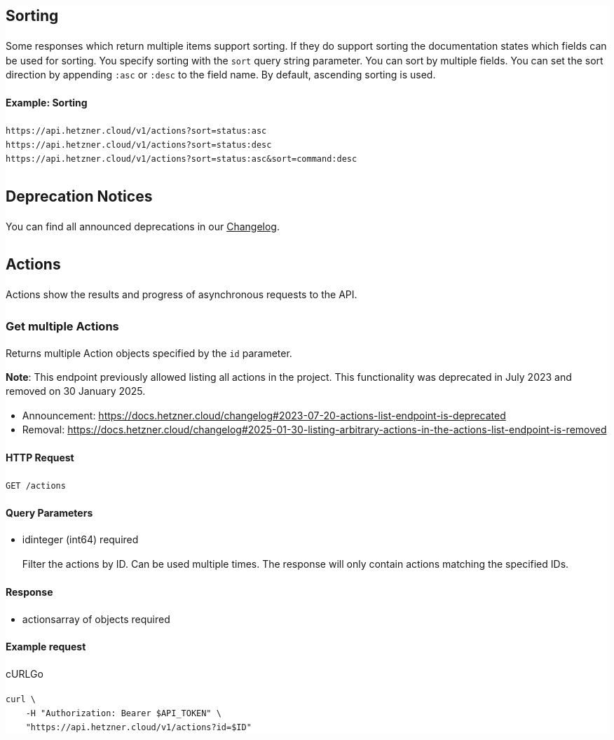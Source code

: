 ## Sorting

Some responses which return multiple items support sorting. If they do support sorting the documentation states which fields can be used for sorting. You specify sorting with the `sort` query string parameter. You can sort by multiple fields. You can set the sort direction by appending `:asc` or `:desc` to the field name. By default, ascending sorting is used.

#### Example: Sorting

```
https://api.hetzner.cloud/v1/actions?sort=status:asc
https://api.hetzner.cloud/v1/actions?sort=status:desc
https://api.hetzner.cloud/v1/actions?sort=status:asc&sort=command:desc
```

## Deprecation Notices

You can find all announced deprecations in our [Changelog](/changelog).

## Actions

Actions show the results and progress of asynchronous requests to the API.

### Get multiple Actions

Returns multiple Action objects specified by the `id` parameter.

**Note**: This endpoint previously allowed listing all actions in the project. This functionality was deprecated in July 2023 and removed on 30 January 2025.

* Announcement: <https://docs.hetzner.cloud/changelog#2023-07-20-actions-list-endpoint-is-deprecated>
* Removal: <https://docs.hetzner.cloud/changelog#2025-01-30-listing-arbitrary-actions-in-the-actions-list-endpoint-is-removed>

#### HTTP Request

`GET /actions`

#### Query Parameters

* idinteger (int64) required

  Filter the actions by ID. Can be used multiple times. The response will only contain
  actions matching the specified IDs.

#### Response

* actionsarray of objects  required

#### Example request

cURLGo

```
curl \
	-H "Authorization: Bearer $API_TOKEN" \
	"https://api.hetzner.cloud/v1/actions?id=$ID"
```
